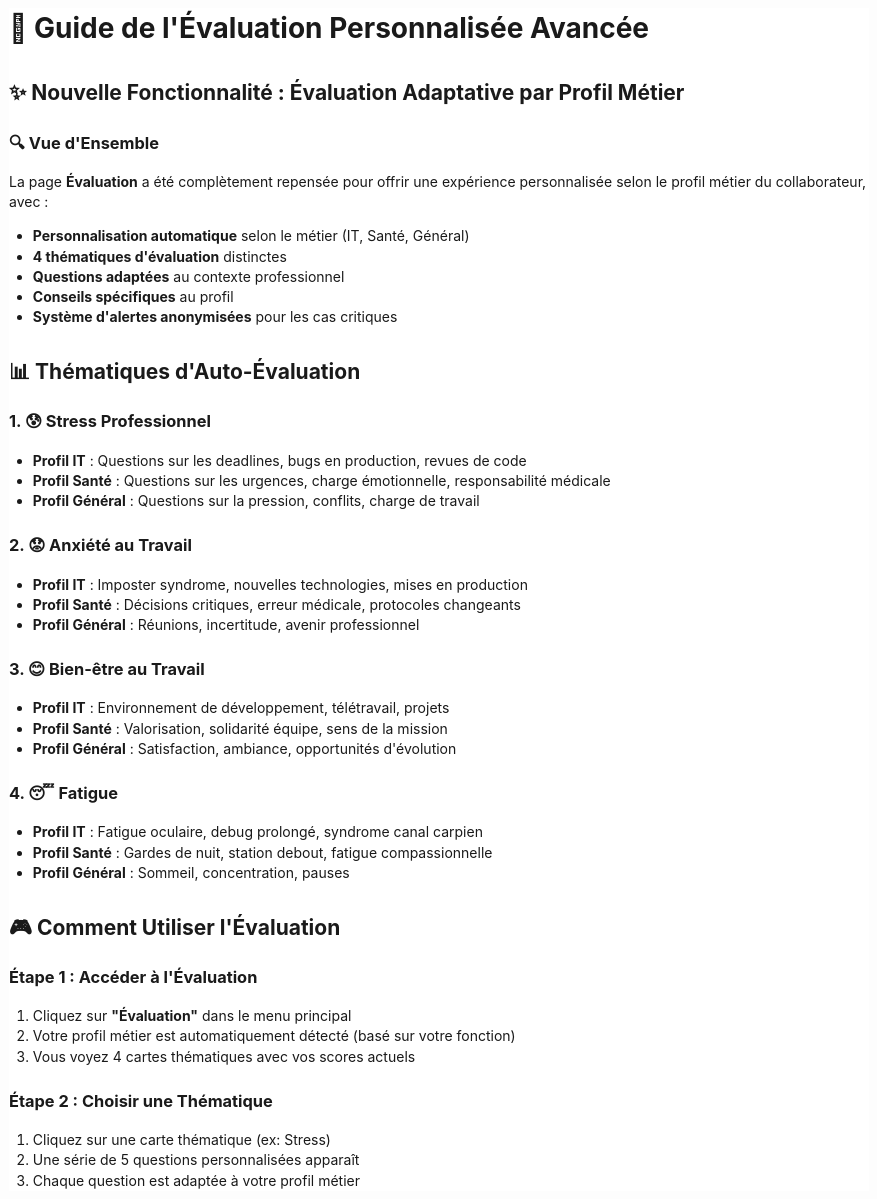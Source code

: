 # 🎯 Guide de l'Évaluation Personnalisée Avancée

## ✨ Nouvelle Fonctionnalité : Évaluation Adaptative par Profil Métier

### 🔍 Vue d'Ensemble

La page **Évaluation** a été complètement repensée pour offrir une expérience personnalisée selon le profil métier du collaborateur, avec :

- **Personnalisation automatique** selon le métier (IT, Santé, Général)
- **4 thématiques d'évaluation** distinctes
- **Questions adaptées** au contexte professionnel
- **Conseils spécifiques** au profil
- **Système d'alertes anonymisées** pour les cas critiques

## 📊 Thématiques d'Auto-Évaluation

### 1. 😰 **Stress Professionnel**
- **Profil IT** : Questions sur les deadlines, bugs en production, revues de code
- **Profil Santé** : Questions sur les urgences, charge émotionnelle, responsabilité médicale
- **Profil Général** : Questions sur la pression, conflits, charge de travail

### 2. 😟 **Anxiété au Travail**
- **Profil IT** : Imposter syndrome, nouvelles technologies, mises en production
- **Profil Santé** : Décisions critiques, erreur médicale, protocoles changeants
- **Profil Général** : Réunions, incertitude, avenir professionnel

### 3. 😊 **Bien-être au Travail**
- **Profil IT** : Environnement de développement, télétravail, projets
- **Profil Santé** : Valorisation, solidarité équipe, sens de la mission
- **Profil Général** : Satisfaction, ambiance, opportunités d'évolution

### 4. 😴 **Fatigue**
- **Profil IT** : Fatigue oculaire, debug prolongé, syndrome canal carpien
- **Profil Santé** : Gardes de nuit, station debout, fatigue compassionnelle
- **Profil Général** : Sommeil, concentration, pauses

## 🎮 Comment Utiliser l'Évaluation

### Étape 1 : Accéder à l'Évaluation
1. Cliquez sur **"Évaluation"** dans le menu principal
2. Votre profil métier est automatiquement détecté (basé sur votre fonction)
3. Vous voyez 4 cartes thématiques avec vos scores actuels

### Étape 2 : Choisir une Thématique
1. Cliquez sur une carte thématique (ex: Stress)
2. Une série de 5 questions personnalisées apparaît
3. Chaque question est adaptée à votre profil métier
